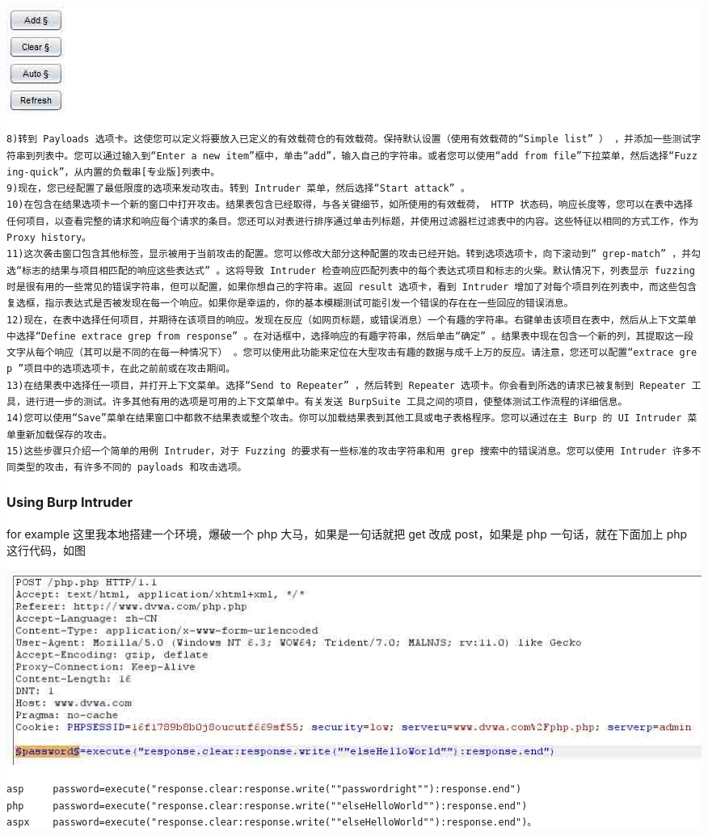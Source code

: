 ```
```

![Image089](img/img45_u5_png.jpg "image089_png.jpg")

```
8)转到 Payloads 选项卡。这使您可以定义将要放入已定义的有效载荷仓的有效载荷。保持默认设置（使用有效载荷的“Simple list” ） ，并添加一些测试字符串到列表中。您可以通过输入到“Enter a new item”框中，单击“add”，输入自己的字符串。或者您可以使用“add from file”下拉菜单，然后选择“Fuzzing-quick”，从内置的负载串[专业版]列表中。
9)现在，您已经配置了最低限度的选项来发动攻击。转到 Intruder 菜单，然后选择“Start attack” 。
10)在包含在结果选项卡一个新的窗口中打开攻击。结果表包含已经取得，与各关键细节，如所使用的有效载荷， HTTP 状态码，响应长度等，您可以在表中选择任何项目，以查看完整的请求和响应每个请求的条目。您还可以对表进行排序通过单击列标题，并使用过滤器栏过滤表中的内容。这些特征以相同的方式工作，作为 Proxy history。
11)这次袭击窗口包含其他标签，显示被用于当前攻击的配置。您可以修改大部分这种配置的攻击已经开始。转到选项选项卡，向下滚动到“ grep-match” ，并勾选“标志的结果与项目相匹配的响应这些表达式” 。这将导致 Intruder 检查响应匹配列表中的每个表达式项目和标志的火柴。默认情况下，列表显示 fuzzing 时是很有用的一些常见的错误字符串，但可以配置，如果你想自己的字符串。返回 result 选项卡，看到 Intruder 增加了对每个项目列在列表中，而这些包含复选框，指示表达式是否被发现在每一个响应。如果你是幸运的，你的基本模糊测试可能引发一个错误的存在在一些回应的错误消息。
12)现在，在表中选择任何项目，并期待在该项目的响应。发现在反应（如网页标题，或错误消息）一个有趣的字符串。右键单击该项目在表中，然后从上下文菜单中选择“Define extrace grep from response” 。在对话框中，选择响应的有趣字符串，然后单击“确定” 。结果表中现在包含一个新的列，其提取这一段文字从每个响应（其可以是不同的在每一种情况下） 。您可以使用此功能来定位在大型攻击有趣的数据与成千上万的反应。请注意，您还可以配置“extrace grep ”项目中的选项选项卡，在此之前前或在攻击期间。
13)在结果表中选择任一项目，并打开上下文菜单。选择“Send to Repeater” ，然后转到 Repeater 选项卡。你会看到所选的请求已被复制到 Repeater 工具，进行进一步的测试。许多其他有用的选项是可用的上下文菜单中。有关发送 BurpSuite 工具之间的项目，使整体测试工作流程的详细信息。
14)您可以使用“Save”菜单在结果窗口中都救不结果表或整个攻击。你可以加载结果表到其他工具或电子表格程序。您可以通过在主 Burp 的 UI Intruder 菜单重新加载保存的攻击。
15)这些步骤只介绍一个简单的用例 Intruder，对于 Fuzzing 的要求有一些标准的攻击字符串和用 grep 搜索中的错误消息。您可以使用 Intruder 许多不同类型的攻击，有许多不同的 payloads 和攻击选项。 
```

### Using Burp Intruder

for example 这里我本地搭建一个环境，爆破一个 php 大马，如果是一句话就把 get 改成 post，如果是 php 一句话，就在下面加上 php 这行代码，如图

![Image091](img/img46_u4_png.jpg "image091_png.jpg")

```
asp     password=execute("response.clear:response.write(""passwordright""):response.end")
php     password=execute("response.clear:response.write(""elseHelloWorld""):response.end")
aspx    password=execute("response.clear:response.write(""elseHelloWorld""):response.end")。 
```
